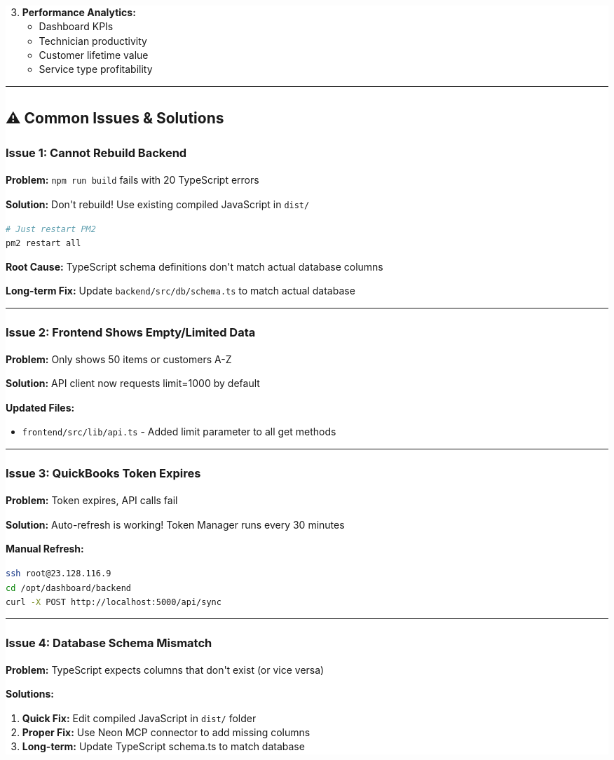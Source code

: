 3. **Performance Analytics:**
   - Dashboard KPIs
   - Technician productivity
   - Customer lifetime value
   - Service type profitability

---

## ⚠️ Common Issues & Solutions

### **Issue 1: Cannot Rebuild Backend**

**Problem:** `npm run build` fails with 20 TypeScript errors

**Solution:** Don't rebuild! Use existing compiled JavaScript in `dist/`
```bash
# Just restart PM2
pm2 restart all
```

**Root Cause:** TypeScript schema definitions don't match actual database columns

**Long-term Fix:** Update `backend/src/db/schema.ts` to match actual database

---

### **Issue 2: Frontend Shows Empty/Limited Data**

**Problem:** Only shows 50 items or customers A-Z

**Solution:** API client now requests limit=1000 by default

**Updated Files:**
- `frontend/src/lib/api.ts` - Added limit parameter to all get methods

---

### **Issue 3: QuickBooks Token Expires**

**Problem:** Token expires, API calls fail

**Solution:** Auto-refresh is working! Token Manager runs every 30 minutes

**Manual Refresh:**
```bash
ssh root@23.128.116.9
cd /opt/dashboard/backend
curl -X POST http://localhost:5000/api/sync
```

---

### **Issue 4: Database Schema Mismatch**

**Problem:** TypeScript expects columns that don't exist (or vice versa)

**Solutions:**
1. **Quick Fix:** Edit compiled JavaScript in `dist/` folder
2. **Proper Fix:** Use Neon MCP connector to add missing columns
3. **Long-term:** Update TypeScript schema.ts to match database
